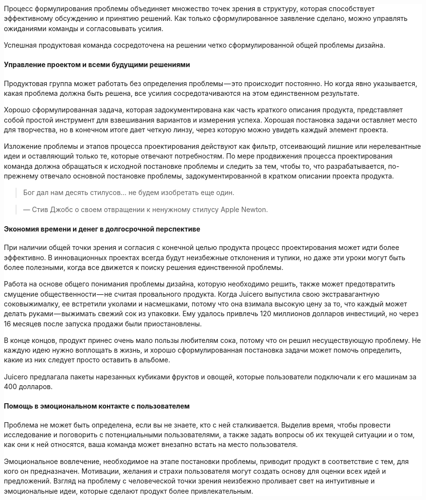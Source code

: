 Процесс формулирования проблемы объединяет множество точек зрения в структуру, которая способствует эффективному обсуждению и принятию решений. Как только сформулированное заявление сделано, можно управлять ожиданиями команды и согласовывать усилия.

Успешная продуктовая команда сосредоточена на решении четко сформулированной общей проблемы дизайна.

#### Управление проектом и всеми будущими решениями

Продуктовая группа может работать без определения проблемы — это происходит постоянно. Но когда явно указывается, какая проблема должна быть решена, все усилия сосредотачиваются на этом единственном результате.

Хорошо сформулированная задача, которая задокументирована как часть краткого описания продукта, представляет собой простой инструмент для взвешивания вариантов и измерения успеха. Хорошая постановка задачи оставляет место для творчества, но в конечном итоге дает четкую линзу, через которую можно увидеть каждый элемент проекта.

Изложение проблемы и этапов процесса проектирования действуют как фильтр, отсеивающий лишние или нерелевантные идеи и оставляющий только те, которые отвечают потребностям. По мере продвижения процесса проектирования команда должна обращаться к исходной постановке проблемы и следить за тем, чтобы то, что разрабатывается, по-прежнему отвечало основной постановке проблемы, задокументированной в кратком описании проекта продукта.

> Бог дал нам десять стилусов… не будем изобретать еще один.

> — Стив Джобс о своем отвращении к ненужному стилусу Apple Newton.

#### Экономия времени и денег в долгосрочной перспективе

При наличии общей точки зрения и согласия с конечной целью продукта процесс проектирования может идти более эффективно. В инновационных проектах всегда будут неизбежные отклонения и тупики, но даже эти уроки могут быть более полезными, когда все движется к поиску решения единственной проблемы.

Работа на основе общего понимания проблемы дизайна, которую необходимо решить, также может предотвратить смущение общественности — не считая провального продукта. Когда Juicero выпустила свою экстравагантную соковыжималку, ее встретили уколами и насмешками, потому что она взимала высокую цену за то, что каждый может делать руками — выжимать свежий сок из упаковки. Ему удалось привлечь 120 миллионов долларов инвестиций, но через 16 месяцев после запуска продажи были приостановлены.

В конце концов, продукт принес очень мало пользы любителям сока, потому что он решил несуществующую проблему. Не каждую идею нужно воплощать в жизнь, и хорошо сформулированная постановка задачи может помочь определить, какие из них следует просто оставить в альбоме.

Juicero предлагала пакеты нарезанных кубиками фруктов и овощей, которые пользователи подключали к его машинам за 400 долларов.

#### Помощь в эмоциональном контакте с пользователем

Проблема не может быть определена, если вы не знаете, кто с ней сталкивается. Выделив время, чтобы провести исследование и поговорить с потенциальными пользователями, а также задать вопросы об их текущей ситуации и о том, как они к ней относятся, ваша команда может внезапно встать на место пользователя.

Эмоциональное вовлечение, необходимое на этапе постановки проблемы, приводит продукт в соответствие с тем, для кого он предназначен. Мотивации, желания и страхи пользователя могут создать основу для оценки всех идей и предложений. Взгляд на проблему с человеческой точки зрения неизбежно проливает свет на интуитивные и эмоциональные идеи, которые сделают продукт более привлекательным.
